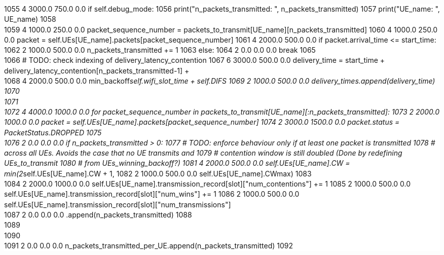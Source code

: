   1055         4       3000.0    750.0      0.0                                          if self.debug_mode:
  1056                                                                                       print("n_packets_transmitted: ", n_packets_transmitted)
  1057                                                                                       print("UE_name: ", UE_name)
  1058                                           
  1059         4       1000.0    250.0      0.0                                          packet_sequence_number = packets_to_transmit[UE_name][n_packets_transmitted]
  1060         4       1000.0    250.0      0.0                                          packet = self.UEs[UE_name].packets[packet_sequence_number]
  1061         4       2000.0    500.0      0.0                                          if packet.arrival_time <= start_time:
  1062         2       1000.0    500.0      0.0                                              n_packets_transmitted += 1
  1063                                                                                   else:
  1064         2          0.0      0.0      0.0                                              break
  1065                                                                               
  1066                                                                               # TODO: check indexing of delivery_latency_contention
  1067         6       3000.0    500.0      0.0                                      delivery_time = start_time + delivery_latency_contention[n_packets_transmitted-1] + \
  1068         4       2000.0    500.0      0.0                                                      min_backoff*self.wifi_slot_time + self.DIFS
  1069         2       1000.0    500.0      0.0                                      delivery_times.append(delivery_time)
  1070                                           
  1071                                           
  1072         4       4000.0   1000.0      0.0                                      for packet_sequence_number in packets_to_transmit[UE_name][:n_packets_transmitted]:
  1073         2       2000.0   1000.0      0.0                                          packet = self.UEs[UE_name].packets[packet_sequence_number]
  1074         2       3000.0   1500.0      0.0                                          packet.status = PacketStatus.DROPPED
  1075                                           
  1076         2          0.0      0.0      0.0                                      if n_packets_transmitted > 0: 
  1077                                                                               # TODO: enforce behaviour only if at least one packet is transmitted 
  1078                                                                               # across all UEs. Avoids the case that no UE transmits and 
  1079                                                                               # contention window is still doubled (Done by redefining UEs_to_transmit
  1080                                                                               # from UEs_winning_backoff?)
  1081         4       2000.0    500.0      0.0                                          self.UEs[UE_name].CW = min(2*self.UEs[UE_name].CW + 1, 
  1082         2       1000.0    500.0      0.0                                                                  self.UEs[UE_name].CWmax)
  1083                                                                               
  1084         2       2000.0   1000.0      0.0                                      self.UEs[UE_name].transmission_record[slot]["num_contentions"] += 1
  1085         2       1000.0    500.0      0.0                                      self.UEs[UE_name].transmission_record[slot]["num_wins"] += 1
  1086         2       1000.0    500.0      0.0                                      self.UEs[UE_name].transmission_record[slot]["num_transmissions"]\
  1087         2          0.0      0.0      0.0                                          .append(n_packets_transmitted)
  1088                                                                           
  1089                                           
  1090                                                                           
  1091         2          0.0      0.0      0.0                                  n_packets_transmitted_per_UE.append(n_packets_transmitted)
  1092                                           